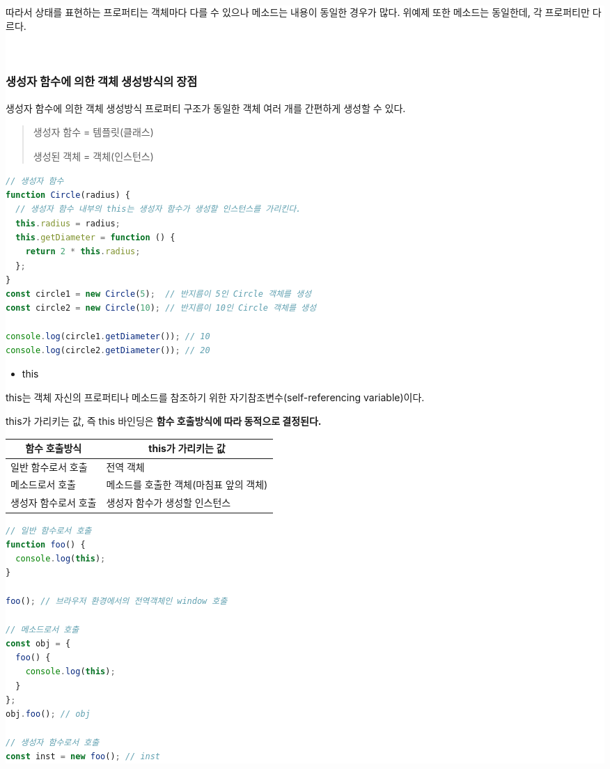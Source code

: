 따라서 상태를 표현하는 프로퍼티는 객체마다 다를 수 있으나 메소드는 내용이 동일한 경우가 많다. 위예제 또한 메소드는 동일한데, 각 프로퍼티만 다르다.

<br>

### 생성자 함수에 의한 객체 생성방식의 장점

생성자 함수에 의한 객체 생성방식 프로퍼티 구조가 동일한 객체 여러 개를 간편하게 생성할 수 있다.

> 생성자 함수 = 템플릿(클래스)
>
> 생성된 객체 = 객체(인스턴스)

```javascript
// 생성자 함수
function Circle(radius) {
  // 생성자 함수 내부의 this는 생성자 함수가 생성할 인스턴스를 가리킨다.
  this.radius = radius;
  this.getDiameter = function () {
    return 2 * this.radius;
  };
}
const circle1 = new Circle(5);  // 반지름이 5인 Circle 객체를 생성
const circle2 = new Circle(10); // 반지름이 10인 Circle 객체를 생성

console.log(circle1.getDiameter()); // 10
console.log(circle2.getDiameter()); // 20
```

- this

this는 객체 자신의 프로퍼티나 메소드를 참조하기 위한 자기참조변수(self-referencing variable)이다.

this가 가리키는 값, 즉 this 바인딩은 **함수 호출방식에 따라 동적으로 결정된다.**

| 함수 호출방식        | this가 가리키는 값                     |
| -------------------- | -------------------------------------- |
| 일반 함수로서 호출   | 전역 객체                              |
| 메소드로서 호출      | 메소드를 호출한 객체(마침표 앞의 객체) |
| 생성자 함수로서 호출 | 생성자 함수가 생성할 인스턴스          |

```javascript
// 일반 함수로서 호출
function foo() {
  console.log(this);
}

foo(); // 브라우저 환경에서의 전역객체인 window 호출

// 메소드로서 호출
const obj = {
  foo() {
    console.log(this);
  }
}; 
obj.foo(); // obj

// 생성자 함수로서 호출
const inst = new foo(); // inst
```
